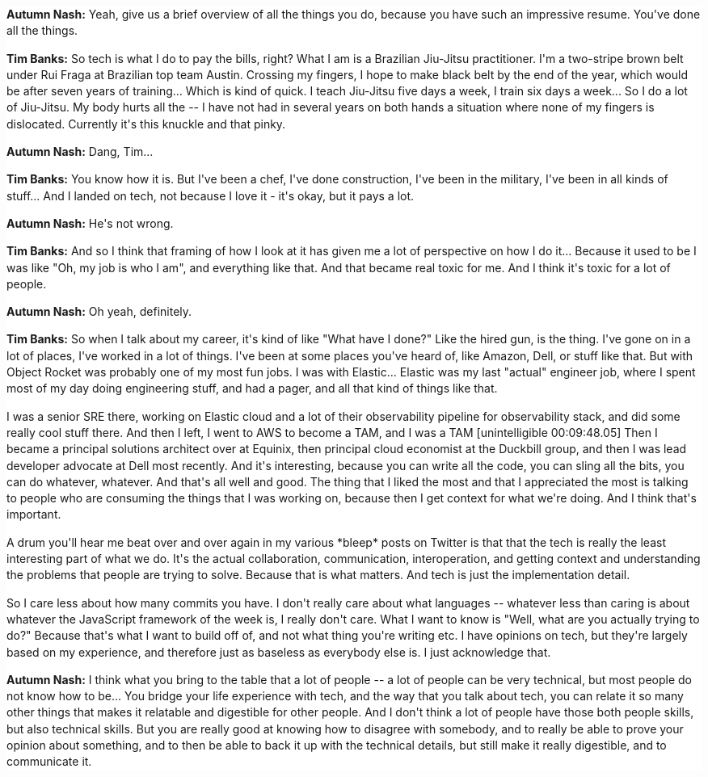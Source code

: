 **Autumn Nash:** Yeah, give us a brief overview of all the things you do, because you have such an impressive resume. You've done all the things.

**Tim Banks:** So tech is what I do to pay the bills, right? What I am is a Brazilian Jiu-Jitsu practitioner. I'm a two-stripe brown belt under Rui Fraga at Brazilian top team Austin. Crossing my fingers, I hope to make black belt by the end of the year, which would be after seven years of training... Which is kind of quick. I teach Jiu-Jitsu five days a week, I train six days a week... So I do a lot of Jiu-Jitsu. My body hurts all the -- I have not had in several years on both hands a situation where none of my fingers is dislocated. Currently it's this knuckle and that pinky.

**Autumn Nash:** Dang, Tim...

**Tim Banks:** You know how it is. But I've been a chef, I've done construction, I've been in the military, I've been in all kinds of stuff... And I landed on tech, not because I love it - it's okay, but it pays a lot.

**Autumn Nash:** He's not wrong.

**Tim Banks:** And so I think that framing of how I look at it has given me a lot of perspective on how I do it... Because it used to be I was like "Oh, my job is who I am", and everything like that. And that became real toxic for me. And I think it's toxic for a lot of people.

**Autumn Nash:** Oh yeah, definitely.

**Tim Banks:** So when I talk about my career, it's kind of like "What have I done?" Like the hired gun, is the thing. I've gone on in a lot of places, I've worked in a lot of things. I've been at some places you've heard of, like Amazon, Dell, or stuff like that. But with Object Rocket was probably one of my most fun jobs. I was with Elastic... Elastic was my last "actual" engineer job, where I spent most of my day doing engineering stuff, and had a pager, and all that kind of things like that.

I was a senior SRE there, working on Elastic cloud and a lot of their observability pipeline for observability stack, and did some really cool stuff there. And then I left, I went to AWS to become a TAM, and I was a TAM \[unintelligible 00:09:48.05\] Then I became a principal solutions architect over at Equinix, then principal cloud economist at the Duckbill group, and then I was lead developer advocate at Dell most recently. And it's interesting, because you can write all the code, you can sling all the bits, you can do whatever, whatever. And that's all well and good. The thing that I liked the most and that I appreciated the most is talking to people who are consuming the things that I was working on, because then I get context for what we're doing. And I think that's important.

A drum you'll hear me beat over and over again in my various \*bleep\* posts on Twitter is that that the tech is really the least interesting part of what we do. It's the actual collaboration, communication, interoperation, and getting context and understanding the problems that people are trying to solve. Because that is what matters. And tech is just the implementation detail.

So I care less about how many commits you have. I don't really care about what languages -- whatever less than caring is about whatever the JavaScript framework of the week is, I really don't care. What I want to know is "Well, what are you actually trying to do?" Because that's what I want to build off of, and not what thing you're writing etc. I have opinions on tech, but they're largely based on my experience, and therefore just as baseless as everybody else is. I just acknowledge that.

**Autumn Nash:** I think what you bring to the table that a lot of people -- a lot of people can be very technical, but most people do not know how to be... You bridge your life experience with tech, and the way that you talk about tech, you can relate it so many other things that makes it relatable and digestible for other people. And I don't think a lot of people have those both people skills, but also technical skills. But you are really good at knowing how to disagree with somebody, and to really be able to prove your opinion about something, and to then be able to back it up with the technical details, but still make it really digestible, and to communicate it.
